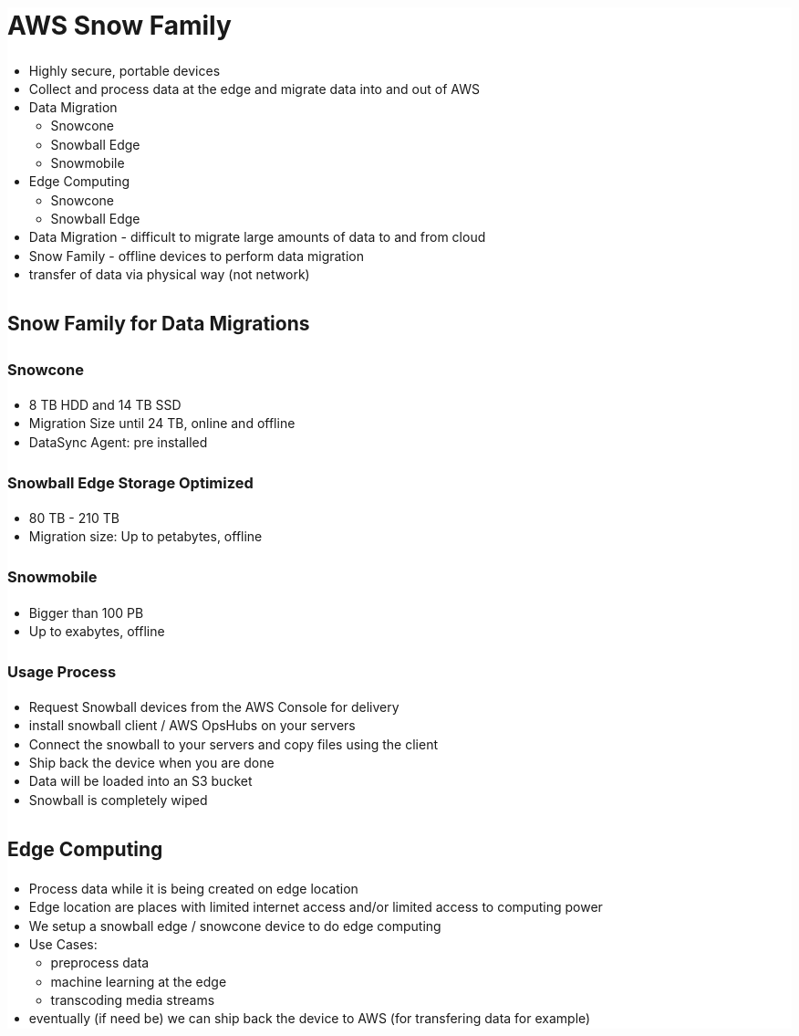 # AWS Snow Family

- Highly secure, portable devices
- Collect and process data at the edge and migrate data into and out of AWS
- Data Migration
  - Snowcone
  - Snowball Edge
  - Snowmobile
- Edge Computing
  - Snowcone
  - Snowball Edge
- Data Migration - difficult to migrate large amounts of data to and from cloud
- Snow Family - offline devices to perform data migration
- transfer of data via physical way (not network)

## Snow Family for Data Migrations

### Snowcone

- 8 TB HDD and 14 TB SSD
- Migration Size until 24 TB, online and offline
- DataSync Agent: pre installed

### Snowball Edge Storage Optimized

- 80 TB - 210 TB
- Migration size: Up to petabytes, offline

### Snowmobile

- Bigger than 100 PB
- Up to exabytes, offline

### Usage Process

- Request Snowball devices from the AWS Console for delivery
- install snowball client / AWS OpsHubs on your servers
- Connect the snowball to your servers and copy files using the client
- Ship back the device when you are done
- Data will be loaded into an S3 bucket
- Snowball is completely wiped

## Edge Computing

- Process data while it is being created on edge location
- Edge location are places with limited internet access and/or limited access to computing power
- We setup a snowball edge / snowcone device to do edge computing
- Use Cases:
  - preprocess data
  - machine learning at the edge
  - transcoding media streams
- eventually (if need be) we can ship back the device to AWS (for transfering data for example)

